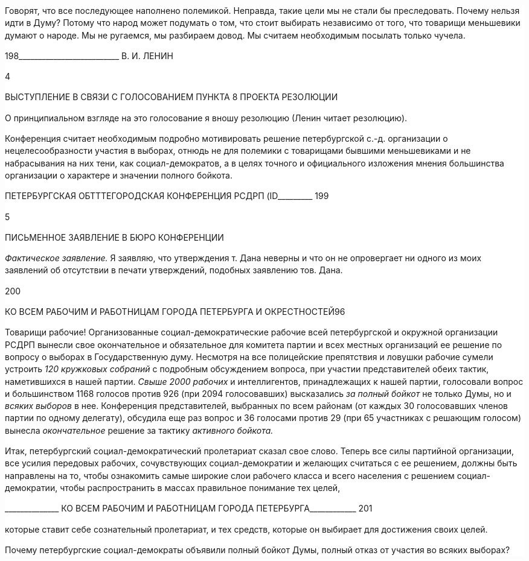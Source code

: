 Говорят, что все последующее наполнено полемикой. Неправда, такие цели мы не стали бы преследовать. Почему нельзя идти в Думу? Потому что народ может подумать о том, что стоит выбирать независимо от того, что товарищи меньшевики думают о на­роде. Мы не ругаемся, мы разбираем довод. Мы считаем необходимым посылать толь­ко чучела.

  

198__________________________ В. И. ЛЕНИН

4

ВЫСТУПЛЕНИЕ В СВЯЗИ С ГОЛОСОВАНИЕМ ПУНКТА 8 ПРОЕКТА РЕЗОЛЮЦИИ

О принципиальном взгляде на это голосование я вношу резолюцию (Ленин чи­тает резолюцию).

Конференция считает необходимым подробно мотивировать решение петербургской с.-д. организации о нецелесообразности участия в выборах, отнюдь не для полемики с товарищами бывшими меньшевиками и не набрасывания на них тени, как социал-демократов, а в целях точного и официального изложения мнения большинства органи­зации о характере и значении полного бойкота.

  

ПЕТЕРБУРГСКАЯ ОБТТТЕГОРОДСКАЯ КОНФЕРЕНЦИЯ РСДРП (ID_________ 199

5

ПИСЬМЕННОЕ ЗАЯВЛЕНИЕ В БЮРО КОНФЕРЕНЦИИ

_Фактическое заявление._ Я заявляю, что утверждения т. Дана неверны и что он не опровергает ни одного из моих заявлений об отсутствии в печати утверждений, подоб­ных заявлению тов. Дана.

  

200

КО ВСЕМ РАБОЧИМ И РАБОТНИЦАМ ГОРОДА ПЕТЕРБУРГА И ОКРЕСТНОСТЕЙ96

Товарищи рабочие! Организованные социал-демократические рабочие всей петер­бургской и окружной организации РСДРП вынесли свое окончательное и обязательное для комитета партии и всех местных организаций ее решение по вопросу о выборах в Государственную думу. Несмотря на все полицейские препятствия и ловушки рабочие сумели устроить _120 кружковых собраний_ с подробным обсуждением вопроса, при участии представителей обеих тактик, наметившихся в нашей партии. _Свыше 2000 ра­бочих_ и интеллигентов, принадлежащих к нашей партии, голосовали вопрос и боль­шинством 1168 голосов против 926 (при 2094 голосовавших) высказались _за полный бойкот_ не только Думы, но и _всяких выборов_ в нее. Конференция представителей, вы­бранных по всем районам (от каждых 30 голосовавших членов партии по одному деле­гату), обсудила еще раз вопрос и 36 голосами против 29 (при 65 участниках с решаю­щим голосом) вынесла _окончательное_ решение за тактику _активного бойкота._

Итак, петербургский социал-демократический пролетариат сказал свое слово. Теперь все силы партийной организации, все усилия передовых рабочих, сочувствующих со­циал-демократии и желающих считаться с ее решением, должны быть направлены на то, чтобы ознакомить самые широкие слои рабочего класса и всего населения с реше­нием социал-демократии, чтобы распространить в массах правильное понимание тех целей,

  

______________ КО ВСЕМ РАБОЧИМ И РАБОТНИЦАМ ГОРОДА ПЕТЕРБУРГА____________ 201

которые ставит себе сознательный пролетариат, и тех средств, которые он выбирает для достижения своих целей.

Почему петербургские социал-демократы объявили полный бойкот Думы, полный отказ от участия во всяких выборах?
